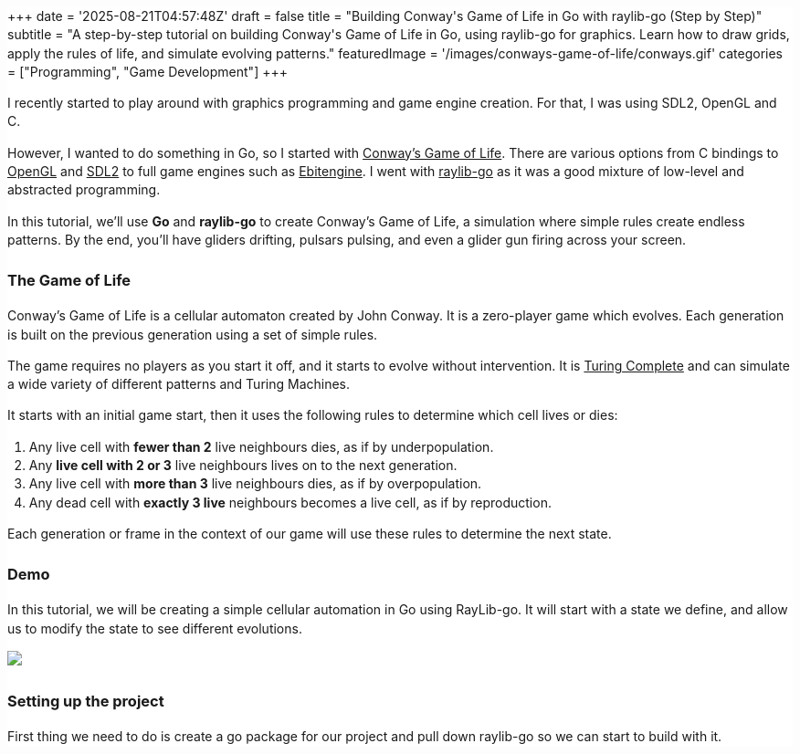 +++
date = '2025-08-21T04:57:48Z'
draft = false
title = "Building Conway's Game of Life in Go with raylib-go (Step by Step)"
subtitle = "A step-by-step tutorial on building Conway's Game of Life in Go, using raylib-go for graphics. Learn how to draw grids, apply the rules of life, and simulate evolving patterns."
featuredImage = '/images/conways-game-of-life/conways.gif'
categories = ["Programming", "Game Development"]
+++

I recently started to play around with graphics programming and game engine creation. For that, I was using SDL2, OpenGL and C.

However, I wanted to do something in Go, so I started with [Conway’s Game of Life](https://en.wikipedia.org/wiki/Conway%27s_Game_of_Life). There are various options from C bindings to [OpenGL](https://github.com/go-gl/gl) and [SDL2](https://github.com/veandco/go-sdl2) to full game engines such as [Ebitengine](https://ebitengine.org/). I went with [raylib-go](https://github.com/gen2brain/raylib-go) as it was a good mixture of low-level and abstracted programming.

In this tutorial, we’ll use **Go** and **raylib-go** to create Conway’s Game of Life, a simulation where simple rules create endless patterns. By the end, you’ll have gliders drifting, pulsars pulsing, and even a glider gun firing across your screen.

### The Game of Life

Conway’s Game of Life is a cellular automaton created by John Conway. It is a zero-player game which evolves. Each generation is built on the previous generation using a set of simple rules.

The game requires no players as you start it off, and it starts to evolve without intervention. It is [Turing Complete](https://en.wikipedia.org/wiki/Turing_completeness) and can simulate a wide variety of different patterns and Turing Machines.

It starts with an initial game start, then it uses the following rules to determine which cell lives or dies:

1. Any live cell with **fewer than 2** live neighbours dies, as if by underpopulation.
2. Any **live cell with 2 or 3** live neighbours lives on to the next generation.
3. Any live cell with **more than 3** live neighbours dies, as if by overpopulation.
4. Any dead cell with **exactly 3 live** neighbours becomes a live cell, as if by reproduction.

Each generation or frame in the context of our game will use these rules to determine the next state.

### Demo

In this tutorial, we will be creating a simple cellular automation in Go using RayLib-go. It will start with a state we define, and allow us to modify the state to see different evolutions.

![](/images/conways-game-of-life/conways.gif)


### Setting up the project

First thing we need to do is create a go package for our project and pull down raylib-go so we can start to build with it.
